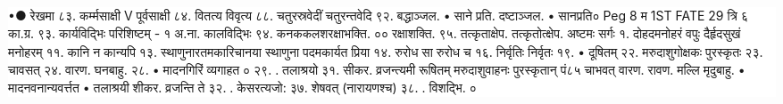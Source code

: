 •● रेखमा 
८३. कर्म्मसाक्षी 
V 
पूर्वसाक्षी 
८४. वितत्य 
विवृत्य 
८८. चतुरस्रवेदीं 
चतुरन्तवेदि 
९२. बद्धाञ्जल. 
• साने प्रति. 
दष्टाञ्जल. 
• सानप्रति० 
Peg 
8 
म 
1ST FATE 29 
त्रि 
६ 
का.ग्र. 
९३. कार्यविद्भिः 
परिशिष्टम् - १ 
अ.ना. 
कालविद्भिः 
९४. कनककलशरक्षाभक्ति. 
०० रक्षाशक्ति. 
९५. तत्कृताक्षेप. 
तत्कृतोत्क्षेप. 
अष्टमः सर्गः 
१. दोहदमनोहरं वपुः 
दैर्हृदसुखं मनोहरम् 
११. कानि न 
कान्यपि 
१३. स्थाणुनारतमकारिचानया स्थाणुना पदमकार्यत प्रिया 
१४. रुरोध सा 
रुरोध च 
१६. निर्वृतिः 
निर्वृतः 
१९. • दूषितम् 
२२. मरुदाशुगोक्षकः 
पुरस्कृतः 
२३. चावसत् 
२४. वारण. 
घनबाहु. 
२८. • मादनगिरिं व्यगाहत 
० 
२९. . तलाश्रयो 
३१. सीकर. 
व्रजन्त्यमी 
रूषितम् 
मरुदाशुवाहनः 
पुरस्कृतान् 
पं८५ 
चाभवत् 
वारण. 
रावण. मल्लि 
मृदुबाहु. 
• मादनवनान्यवर्त्तत 
• तलाश्रयी 
शीकर. 
व्रजन्ति ते 
३२. . केसरत्यजो: 
३७. शेषवत् (नारायणश्च) 
३८. . विशद्भि. 
० 